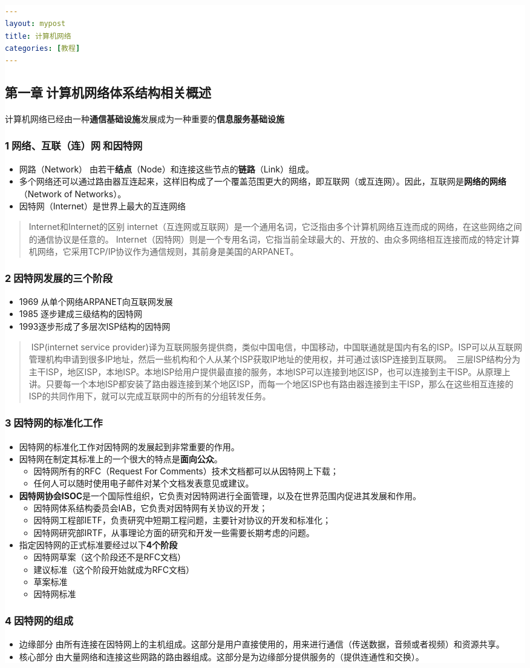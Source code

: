 ```yaml
---
layout: mypost
title: 计算机网络
categories: [教程]
---
```


## 第一章 计算机网络体系结构相关概述 

计算机网络已经由一种**通信基础设施**发展成为一种重要的**信息服务基础设施**

### 1 网络、互联（连）网 和因特网

* 网路（Network） 由若干**结点**（Node）和连接这些节点的**链路**（Link）组成。
* 多个网络还可以通过路由器互连起来，这样旧构成了一个覆盖范围更大的网络，即互联网（或互连网）。因此，互联网是**网络的网络** （Network of Networks）。
* 因特网（Internet）是世界上最大的互连网络

> Internet和Internet的区别
> internet（互连网或互联网）是一个通用名词，它泛指由多个计算机网络互连而成的网络，在这些网络之间的通信协议是任意的。
> Internet（因特网）则是一个专用名词，它指当前全球最大的、开放的、由众多网络相互连接而成的特定计算机网络，它采用TCP/IP协议作为通信规则，其前身是美国的ARPANET。

### 2 因特网发展的三个阶段

* 1969 从单个网络ARPANET向互联网发展
* 1985 逐步建成三级结构的因特网
* 1993逐步形成了多层次ISP结构的因特网
>  ISP(internet service provider)译为互联网服务提供商，类似中国电信，中国移动，中国联通就是国内有名的ISP。ISP可以从互联网管理机构申请到很多IP地址，然后一些机构和个人从某个ISP获取IP地址的使用权，并可通过该ISP连接到互联网。
>  三层ISP结构分为主干ISP，地区ISP，本地ISP。本地ISP给用户提供最直接的服务，本地ISP可以连接到地区ISP，也可以连接到主干ISP。从原理上讲。只要每一个本地ISP都安装了路由器连接到某个地区ISP，而每一个地区ISP也有路由器连接到主干ISP，那么在这些相互连接的ISP的共同作用下，就可以完成互联网中的所有的分组转发任务。

### 3 因特网的标准化工作

* 因特网的标准化工作对因特网的发展起到非常重要的作用。
* 因特网在制定其标准上的一个很大的特点是**面向公众**。
   * 因特网所有的RFC（Request For Comments）技术文档都可以从因特网上下载；
   * 任何人可以随时使用电子邮件对某个文档发表意见或建议。
* **因特网协会ISOC**是一个国际性组织，它负责对因特网进行全面管理，以及在世界范围内促进其发展和作用。
   * 因特网体系结构委员会IAB，它负责对因特网有关协议的开发；
   * 因特网工程部IETF，负责研究中短期工程问题，主要针对协议的开发和标准化；
   * 因特网研究部IRTF，从事理论方面的研究和开发一些需要长期考虑的问题。
* 指定因特网的正式标准要经过以下**4个阶段**
   * 因特网草案（这个阶段还不是RFC文档）
   * 建议标准（这个阶段开始就成为RFC文档）
   * 草案标准
   * 因特网标准

### 4 因特网的组成

* 边缘部分
  由所有连接在因特网上的主机组成。这部分是用户直接使用的，用来进行通信（传送数据，音频或者视频）和资源共享。
* 核心部分
   由大量网络和连接这些网路的路由器组成。这部分是为边缘部分提供服务的（提供连通性和交换）。
   